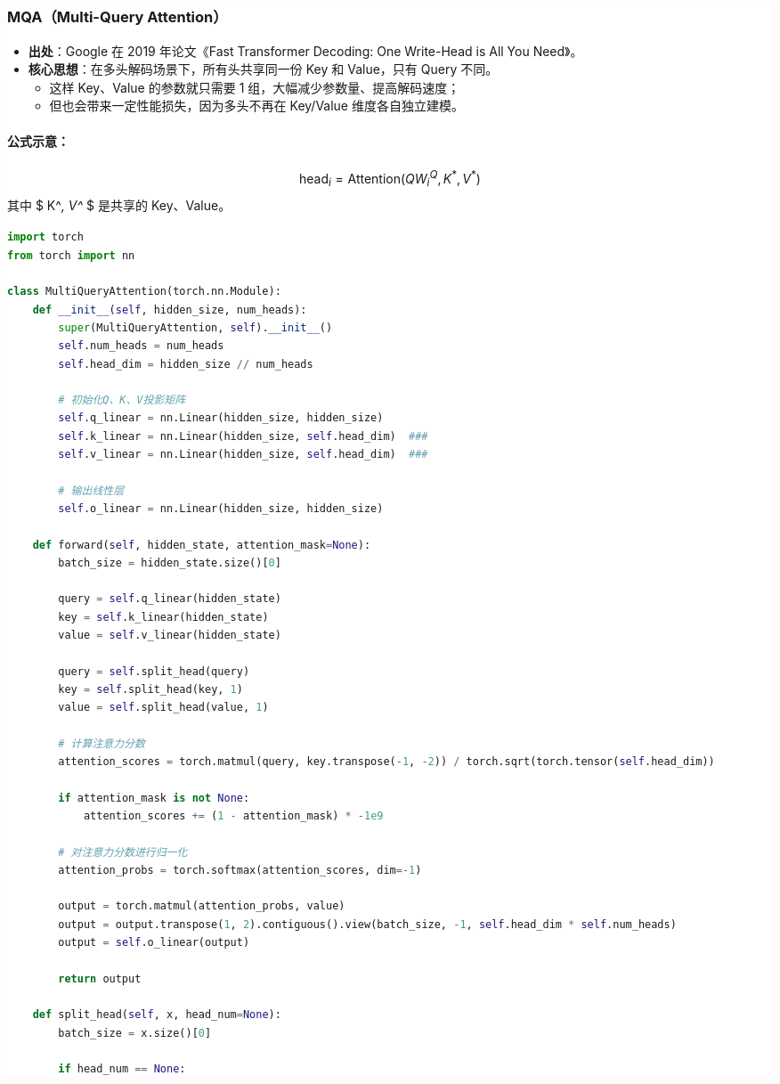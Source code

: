 
### **MQA（Multi-Query Attention）**

- **出处**：Google 在 2019 年论文《Fast Transformer Decoding: One Write-Head is All You Need》。
- **核心思想**：在多头解码场景下，所有头共享同一份 Key 和 Value，只有 Query 不同。
  - 这样 Key、Value 的参数就只需要 1 组，大幅减少参数量、提高解码速度；
  - 但也会带来一定性能损失，因为多头不再在 Key/Value 维度各自独立建模。

#### **公式示意**：
$$
\text{head}_i = \text{Attention}(QW_i^Q, K^*, V^*)
$$
其中 $ K^*, V^* $ 是共享的 Key、Value。


```python
import torch
from torch import nn

class MultiQueryAttention(torch.nn.Module):
    def __init__(self, hidden_size, num_heads):
        super(MultiQueryAttention, self).__init__()
        self.num_heads = num_heads
        self.head_dim = hidden_size // num_heads

        # 初始化Q、K、V投影矩阵
        self.q_linear = nn.Linear(hidden_size, hidden_size)
        self.k_linear = nn.Linear(hidden_size, self.head_dim)  ###
        self.v_linear = nn.Linear(hidden_size, self.head_dim)  ###

        # 输出线性层
        self.o_linear = nn.Linear(hidden_size, hidden_size)

    def forward(self, hidden_state, attention_mask=None):
        batch_size = hidden_state.size()[0]

        query = self.q_linear(hidden_state)
        key = self.k_linear(hidden_state)
        value = self.v_linear(hidden_state)

        query = self.split_head(query)
        key = self.split_head(key, 1)
        value = self.split_head(value, 1)

        # 计算注意力分数
        attention_scores = torch.matmul(query, key.transpose(-1, -2)) / torch.sqrt(torch.tensor(self.head_dim))

        if attention_mask is not None:
            attention_scores += (1 - attention_mask) * -1e9

        # 对注意力分数进行归一化
        attention_probs = torch.softmax(attention_scores, dim=-1)

        output = torch.matmul(attention_probs, value)
        output = output.transpose(1, 2).contiguous().view(batch_size, -1, self.head_dim * self.num_heads)
        output = self.o_linear(output)

        return output

    def split_head(self, x, head_num=None):
        batch_size = x.size()[0]

        if head_num == None:
```